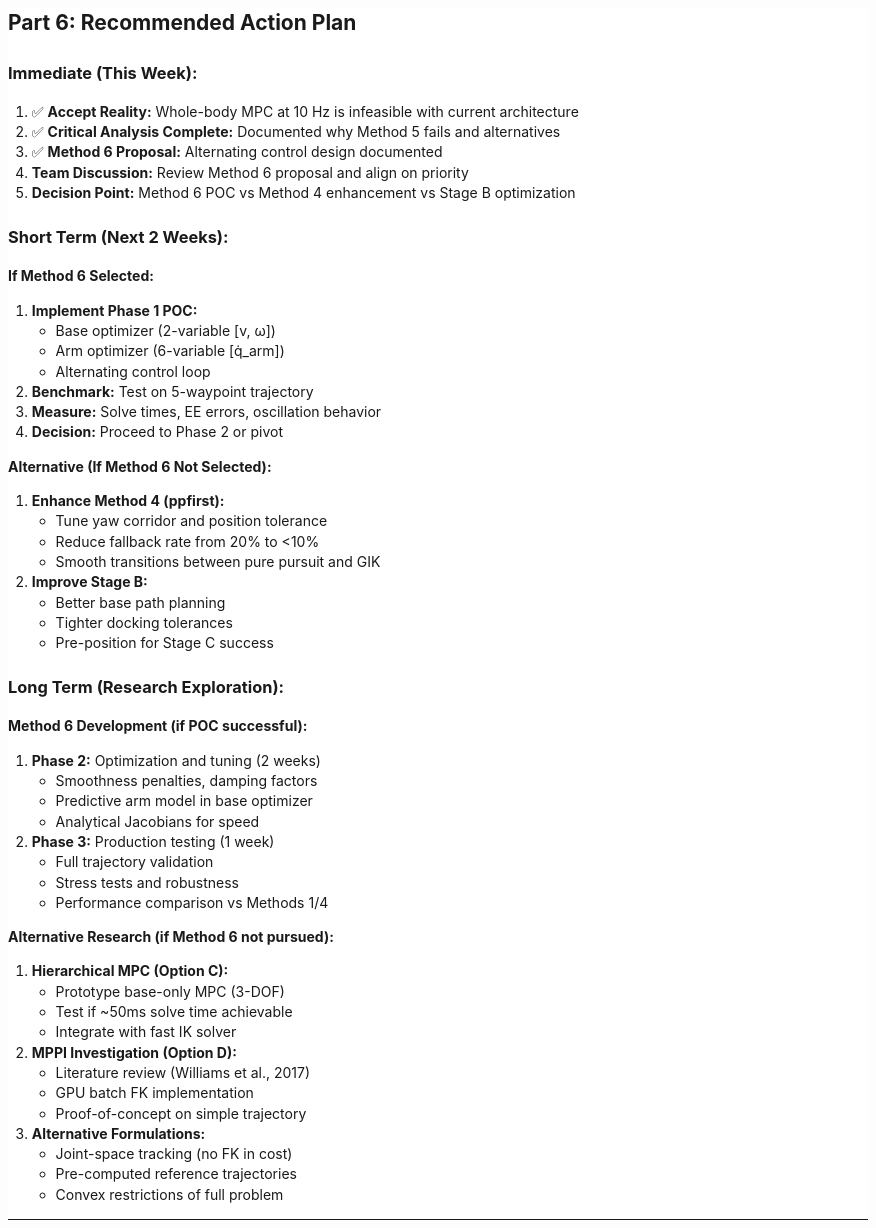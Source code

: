 
## Part 6: Recommended Action Plan

### Immediate (This Week):

1. ✅ **Accept Reality:** Whole-body MPC at 10 Hz is infeasible with current architecture
2. ✅ **Critical Analysis Complete:** Documented why Method 5 fails and alternatives
3. ✅ **Method 6 Proposal:** Alternating control design documented
4. **Team Discussion:** Review Method 6 proposal and align on priority
5. **Decision Point:** Method 6 POC vs Method 4 enhancement vs Stage B optimization

### Short Term (Next 2 Weeks):

**If Method 6 Selected:**
1. **Implement Phase 1 POC:**
   - Base optimizer (2-variable [v, ω])
   - Arm optimizer (6-variable [q̇_arm])
   - Alternating control loop
2. **Benchmark:** Test on 5-waypoint trajectory
3. **Measure:** Solve times, EE errors, oscillation behavior
4. **Decision:** Proceed to Phase 2 or pivot

**Alternative (If Method 6 Not Selected):**
1. **Enhance Method 4 (ppfirst):**
   - Tune yaw corridor and position tolerance
   - Reduce fallback rate from 20% to <10%
   - Smooth transitions between pure pursuit and GIK
2. **Improve Stage B:**
   - Better base path planning
   - Tighter docking tolerances
   - Pre-position for Stage C success

### Long Term (Research Exploration):

**Method 6 Development (if POC successful):**
1. **Phase 2:** Optimization and tuning (2 weeks)
   - Smoothness penalties, damping factors
   - Predictive arm model in base optimizer
   - Analytical Jacobians for speed
2. **Phase 3:** Production testing (1 week)
   - Full trajectory validation
   - Stress tests and robustness
   - Performance comparison vs Methods 1/4

**Alternative Research (if Method 6 not pursued):**
1. **Hierarchical MPC (Option C):**
   - Prototype base-only MPC (3-DOF)
   - Test if ~50ms solve time achievable
   - Integrate with fast IK solver
2. **MPPI Investigation (Option D):**
   - Literature review (Williams et al., 2017)
   - GPU batch FK implementation
   - Proof-of-concept on simple trajectory
3. **Alternative Formulations:**
   - Joint-space tracking (no FK in cost)
   - Pre-computed reference trajectories
   - Convex restrictions of full problem

---